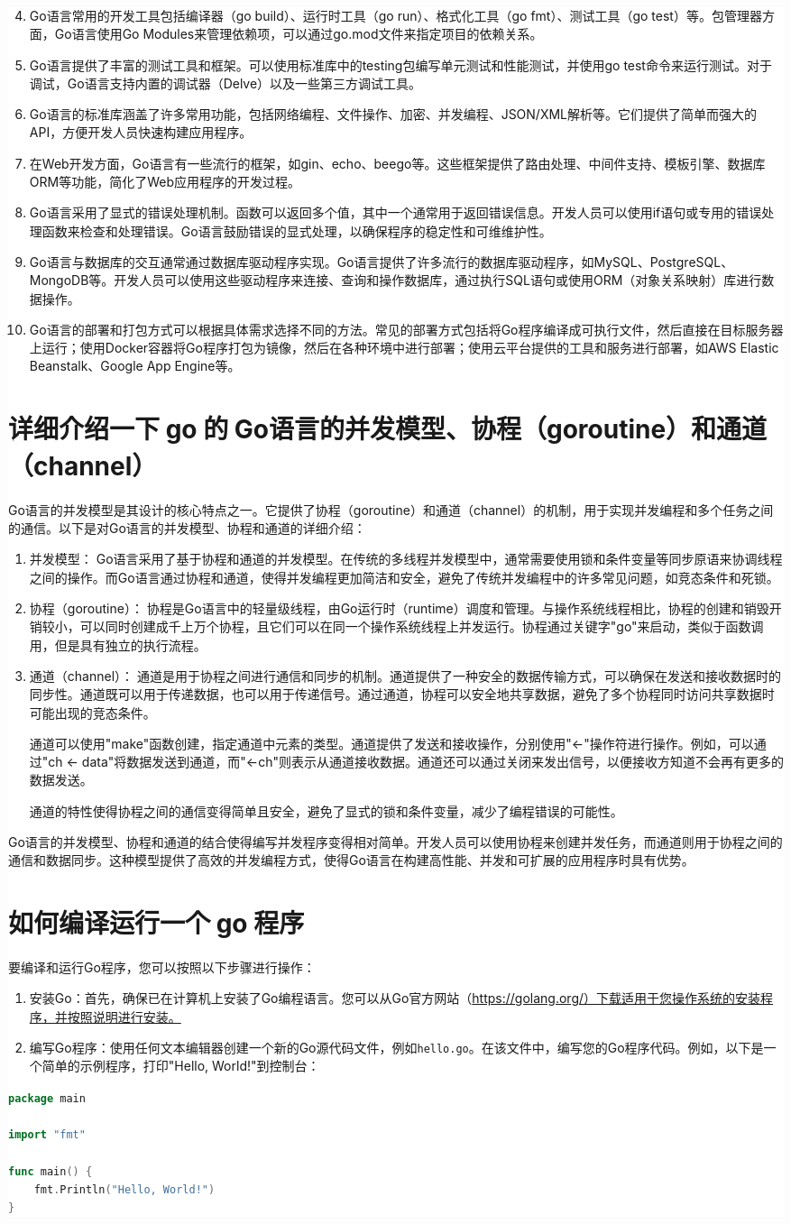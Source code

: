 4. Go语言常用的开发工具包括编译器（go build）、运行时工具（go run）、格式化工具（go fmt）、测试工具（go test）等。包管理器方面，Go语言使用Go Modules来管理依赖项，可以通过go.mod文件来指定项目的依赖关系。

5. Go语言提供了丰富的测试工具和框架。可以使用标准库中的testing包编写单元测试和性能测试，并使用go test命令来运行测试。对于调试，Go语言支持内置的调试器（Delve）以及一些第三方调试工具。

6. Go语言的标准库涵盖了许多常用功能，包括网络编程、文件操作、加密、并发编程、JSON/XML解析等。它们提供了简单而强大的API，方便开发人员快速构建应用程序。

7. 在Web开发方面，Go语言有一些流行的框架，如gin、echo、beego等。这些框架提供了路由处理、中间件支持、模板引擎、数据库ORM等功能，简化了Web应用程序的开发过程。

8. Go语言采用了显式的错误处理机制。函数可以返回多个值，其中一个通常用于返回错误信息。开发人员可以使用if语句或专用的错误处理函数来检查和处理错误。Go语言鼓励错误的显式处理，以确保程序的稳定性和可维维护性。

9. Go语言与数据库的交互通常通过数据库驱动程序实现。Go语言提供了许多流行的数据库驱动程序，如MySQL、PostgreSQL、MongoDB等。开发人员可以使用这些驱动程序来连接、查询和操作数据库，通过执行SQL语句或使用ORM（对象关系映射）库进行数据操作。

10. Go语言的部署和打包方式可以根据具体需求选择不同的方法。常见的部署方式包括将Go程序编译成可执行文件，然后直接在目标服务器上运行；使用Docker容器将Go程序打包为镜像，然后在各种环境中进行部署；使用云平台提供的工具和服务进行部署，如AWS Elastic Beanstalk、Google App Engine等。

# 详细介绍一下 go 的 Go语言的并发模型、协程（goroutine）和通道（channel）

Go语言的并发模型是其设计的核心特点之一。它提供了协程（goroutine）和通道（channel）的机制，用于实现并发编程和多个任务之间的通信。以下是对Go语言的并发模型、协程和通道的详细介绍：

1. 并发模型：
   Go语言采用了基于协程和通道的并发模型。在传统的多线程并发模型中，通常需要使用锁和条件变量等同步原语来协调线程之间的操作。而Go语言通过协程和通道，使得并发编程更加简洁和安全，避免了传统并发编程中的许多常见问题，如竞态条件和死锁。

2. 协程（goroutine）：
   协程是Go语言中的轻量级线程，由Go运行时（runtime）调度和管理。与操作系统线程相比，协程的创建和销毁开销较小，可以同时创建成千上万个协程，且它们可以在同一个操作系统线程上并发运行。协程通过关键字"go"来启动，类似于函数调用，但是具有独立的执行流程。

3. 通道（channel）：
   通道是用于协程之间进行通信和同步的机制。通道提供了一种安全的数据传输方式，可以确保在发送和接收数据时的同步性。通道既可以用于传递数据，也可以用于传递信号。通过通道，协程可以安全地共享数据，避免了多个协程同时访问共享数据时可能出现的竞态条件。

   通道可以使用"make"函数创建，指定通道中元素的类型。通道提供了发送和接收操作，分别使用"<-"操作符进行操作。例如，可以通过"ch <- data"将数据发送到通道，而"<-ch"则表示从通道接收数据。通道还可以通过关闭来发出信号，以便接收方知道不会再有更多的数据发送。

   通道的特性使得协程之间的通信变得简单且安全，避免了显式的锁和条件变量，减少了编程错误的可能性。

Go语言的并发模型、协程和通道的结合使得编写并发程序变得相对简单。开发人员可以使用协程来创建并发任务，而通道则用于协程之间的通信和数据同步。这种模型提供了高效的并发编程方式，使得Go语言在构建高性能、并发和可扩展的应用程序时具有优势。

# 如何编译运行一个 go 程序

要编译和运行Go程序，您可以按照以下步骤进行操作：

1. 安装Go：首先，确保已在计算机上安装了Go编程语言。您可以从Go官方网站（https://golang.org/）下载适用于您操作系统的安装程序，并按照说明进行安装。

2. 编写Go程序：使用任何文本编辑器创建一个新的Go源代码文件，例如`hello.go`。在该文件中，编写您的Go程序代码。例如，以下是一个简单的示例程序，打印"Hello, World!"到控制台：

```go
package main

import "fmt"

func main() {
    fmt.Println("Hello, World!")
}
```
